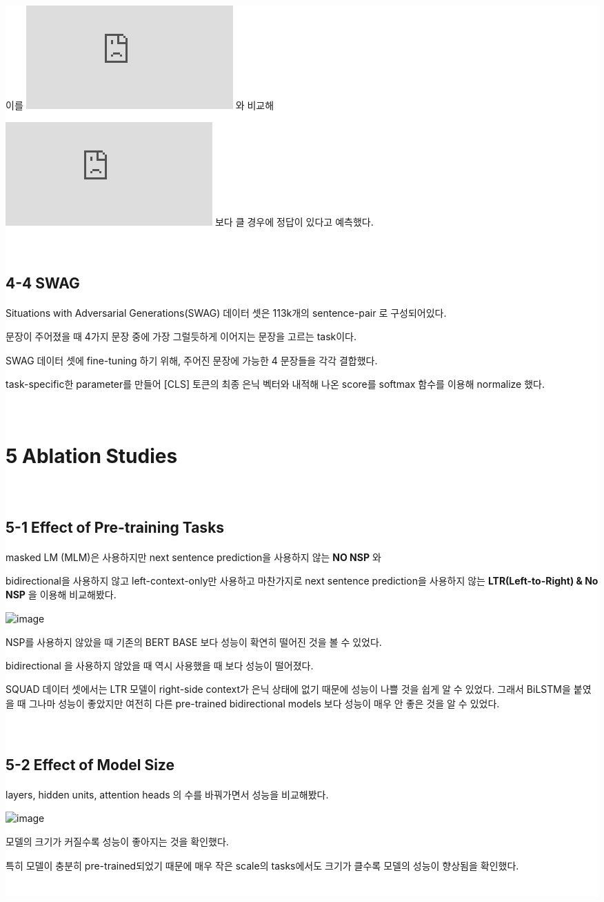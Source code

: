 이를 ![image](https://latex.codecogs.com/gif.latex?S%5Ccdot%20T_%7Bi%7D%20&plus;%20E%5Ccdot%20T_%7Bj%7D) 와 비교해      

![image](https://latex.codecogs.com/gif.latex?s_%7Bnull%7D&plus;%5Ctau) 보다 클 경우에 정답이 있다고 예측했다.         

​            

## 4-4 SWAG         

Situations with Adversarial Generations(SWAG) 데이터 셋은 113k개의 sentence-pair  로 구성되어있다.       

문장이 주어졌을 때 4가지 문장 중에 가장 그럴듯하게 이어지는 문장을 고르는 task이다.        

SWAG 데이터 셋에 fine-tuning 하기 위해, 주어진 문장에 가능한 4 문장들을 각각 결합했다.       

task-specific한 parameter를 만들어 [CLS] 토큰의 최종 은닉 벡터와 내적해 나온 score를 softmax 함수를 이용해 normalize 했다.    



<br/>

# 5 Ablation Studies          

​     

## 5-1 Effect of Pre-training Tasks       

masked LM (MLM)은 사용하지만 next sentence prediction을 사용하지 않는 __NO NSP__ 와      

bidirectional을 사용하지 않고 left-context-only만 사용하고 마찬가지로 next sentence prediction을 사용하지 않는 __LTR(Left-to-Right) & No NSP__ 을 이용해 비교해봤다.      

![image](https://oopy.lazyrockets.com/api/v2/notion/image?src=https%3A%2F%2Fs3-us-west-2.amazonaws.com%2Fsecure.notion-static.com%2F0276744b-d2f3-4c3a-acbd-3939253fdb9b%2FUntitled.png&blockId=bcdb7d1a-c03c-4999-b8f2-e058227dfeba) 

NSP를 사용하지 않았을 때 기존의 BERT BASE 보다 성능이 확연히 떨어진 것을 볼 수 있었다.      

bidirectional 을 사용하지 않았을 때 역시 사용했을 때 보다 성능이 떨어졌다.

SQUAD 데이터 셋에서는 LTR 모델이 right-side context가 은닉 상태에 없기 때문에 성능이 나쁠 것을 쉽게 알 수 있었다. 그래서 BiLSTM을 붙였을 때 그나마 성능이 좋았지만 여전히 다른 pre-trained bidirectional models 보다 성능이 매우 안 좋은 것을 알 수 있었다. 

​            

## 5-2 Effect of Model Size          

layers, hidden units, attention heads 의 수를 바꿔가면서 성능을 비교해봤다.      

![image](https://oopy.lazyrockets.com/api/v2/notion/image?src=https%3A%2F%2Fs3-us-west-2.amazonaws.com%2Fsecure.notion-static.com%2Fdcf884e4-3e1b-4735-8933-0e47d035aaf3%2FUntitled.png&blockId=de5ac463-41ad-4329-b4f8-1a692494b3f6)



모델의 크기가 커질수록 성능이 좋아지는 것을 확인했다.      

특히 모델이 충분히 pre-trained되었기 때문에 매우 작은 scale의 tasks에서도 크기가 클수록 모델의 성능이 향상됨을 확인했다.       

​              
